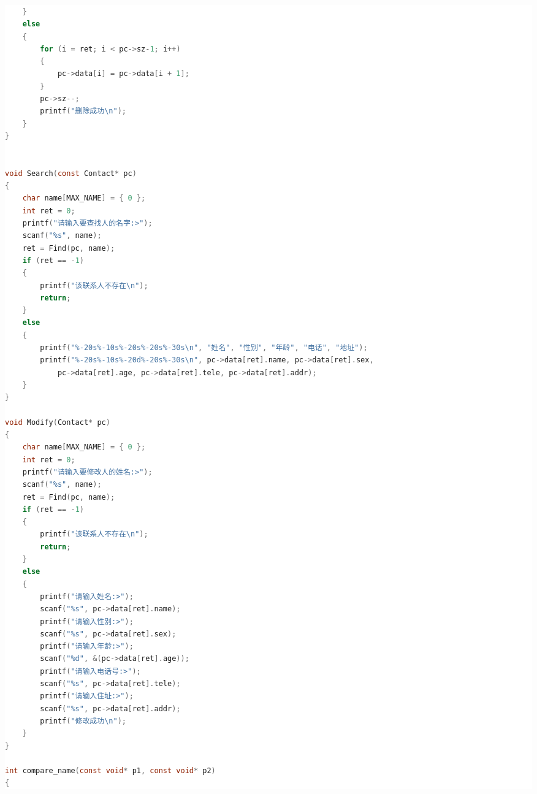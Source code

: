 ```c
	}
	else
	{
		for (i = ret; i < pc->sz-1; i++)
		{
			pc->data[i] = pc->data[i + 1];
		}
		pc->sz--;
		printf("删除成功\n");
	}
}


void Search(const Contact* pc)
{
	char name[MAX_NAME] = { 0 };
	int ret = 0;
	printf("请输入要查找人的名字:>");
	scanf("%s", name);
	ret = Find(pc, name);
	if (ret == -1)
	{
		printf("该联系人不存在\n");
		return;
	}
	else
	{
		printf("%-20s%-10s%-20s%-20s%-30s\n", "姓名", "性别", "年龄", "电话", "地址");
		printf("%-20s%-10s%-20d%-20s%-30s\n", pc->data[ret].name, pc->data[ret].sex,
			pc->data[ret].age, pc->data[ret].tele, pc->data[ret].addr);
	}
}

void Modify(Contact* pc)
{
	char name[MAX_NAME] = { 0 };
	int ret = 0;
	printf("请输入要修改人的姓名:>");
	scanf("%s", name);
	ret = Find(pc, name);
	if (ret == -1)
	{
		printf("该联系人不存在\n");
		return;
	}
	else
	{
		printf("请输入姓名:>");
		scanf("%s", pc->data[ret].name);
		printf("请输入性别:>");
		scanf("%s", pc->data[ret].sex);
		printf("请输入年龄:>");
		scanf("%d", &(pc->data[ret].age));
		printf("请输入电话号:>");
		scanf("%s", pc->data[ret].tele);
		printf("请输入住址:>");
		scanf("%s", pc->data[ret].addr);
		printf("修改成功\n");
	}
}

int compare_name(const void* p1, const void* p2)
{
```